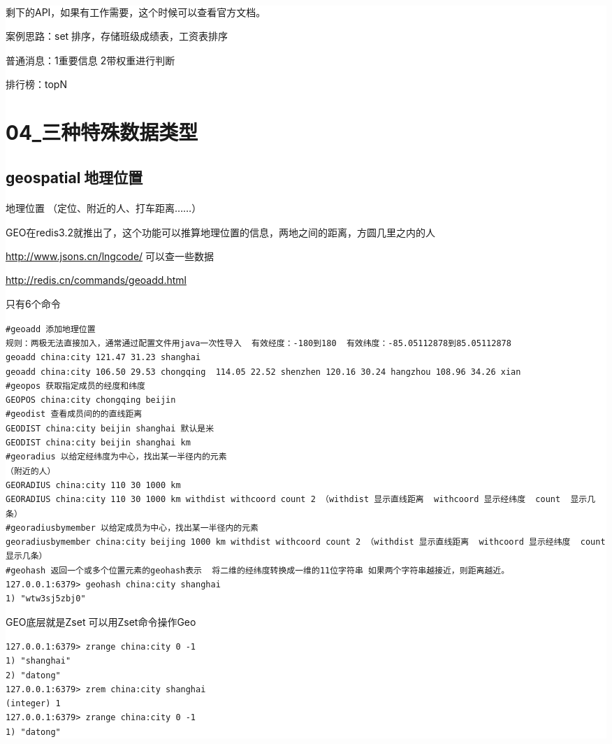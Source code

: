 剩下的API，如果有工作需要，这个时候可以查看官方文档。

案例思路：set 排序，存储班级成绩表，工资表排序

普通消息：1重要信息 2带权重进行判断

排行榜：topN



# 04_三种特殊数据类型

## geospatial 地理位置



地理位置 （定位、附近的人、打车距离……）


GEO在redis3.2就推出了，这个功能可以推算地理位置的信息，两地之间的距离，方圆几里之内的人

http://www.jsons.cn/lngcode/ 可以查一些数据

http://redis.cn/commands/geoadd.html

只有6个命令

```shell
#geoadd 添加地理位置
规则：两极无法直接加入，通常通过配置文件用java一次性导入  有效经度：-180到180  有效纬度：-85.05112878到85.05112878
geoadd china:city 121.47 31.23 shanghai
geoadd china:city 106.50 29.53 chongqing  114.05 22.52 shenzhen 120.16 30.24 hangzhou 108.96 34.26 xian
#geopos 获取指定成员的经度和纬度
GEOPOS china:city chongqing beijin
#geodist 查看成员间的的直线距离
GEODIST china:city beijin shanghai 默认是米
GEODIST china:city beijin shanghai km
#georadius 以给定经纬度为中心，找出某一半径内的元素
（附近的人）
GEORADIUS china:city 110 30 1000 km
GEORADIUS china:city 110 30 1000 km withdist withcoord count 2 （withdist 显示直线距离  withcoord 显示经纬度  count  显示几条）
#georadiusbymember 以给定成员为中心，找出某一半径内的元素
georadiusbymember china:city beijing 1000 km withdist withcoord count 2 （withdist 显示直线距离  withcoord 显示经纬度  count  显示几条）
#geohash 返回一个或多个位置元素的geohash表示  将二维的经纬度转换成一维的11位字符串 如果两个字符串越接近，则距离越近。
127.0.0.1:6379> geohash china:city shanghai
1) "wtw3sj5zbj0"
```

GEO底层就是Zset 可以用Zset命令操作Geo

```shell
127.0.0.1:6379> zrange china:city 0 -1
1) "shanghai"
2) "datong"
127.0.0.1:6379> zrem china:city shanghai
(integer) 1
127.0.0.1:6379> zrange china:city 0 -1
1) "datong"
```
